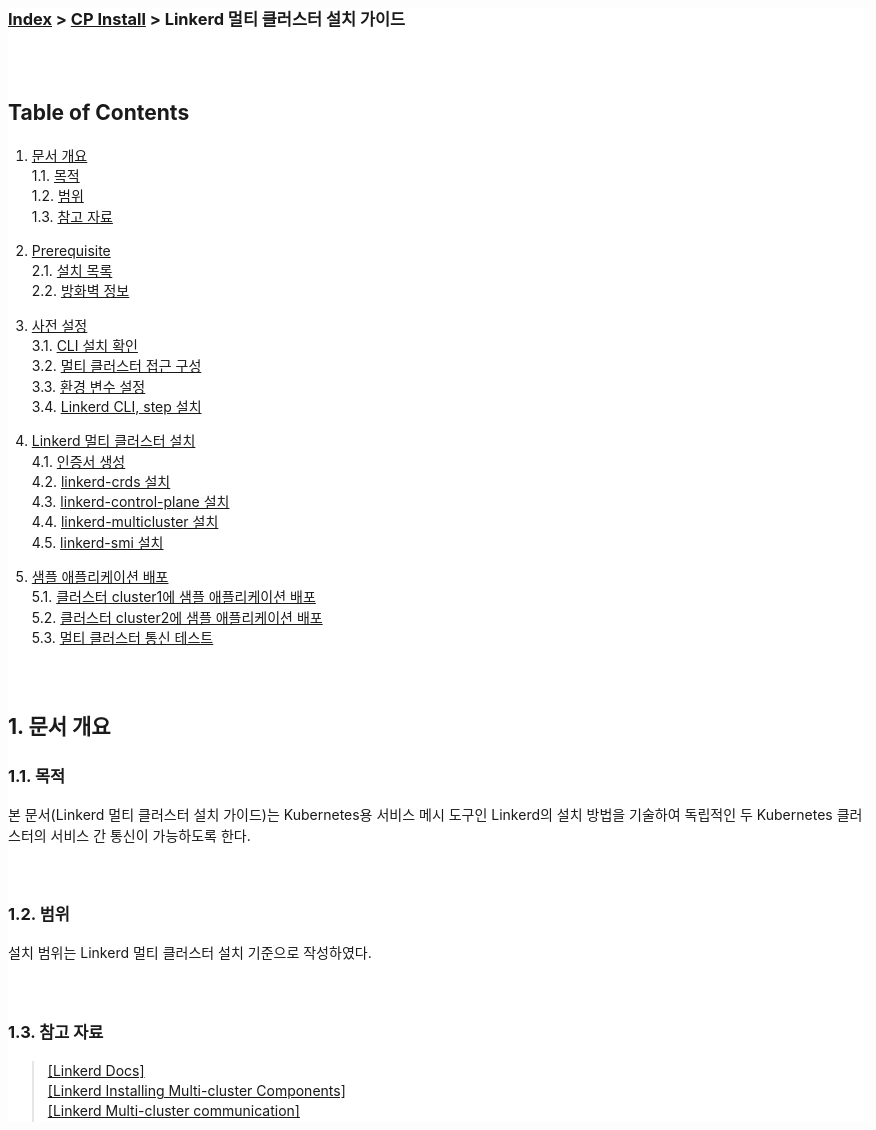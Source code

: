 ### [Index](https://github.com/K-PAAS/Guide/blob/master/README.md) > [CP Install](/install-guide/Readme.md) > Linkerd 멀티 클러스터 설치 가이드

<br>

## Table of Contents
1. [문서 개요](#1)    
    1.1. [목적](#1.1)  
    1.2. [범위](#1.2)  
    1.3. [참고 자료](#1.3)  
   
2. [Prerequisite](#2)  
    2.1. [설치 목록](#2.1)  
    2.2. [방화벽 정보](#2.2)     

3. [사전 설정](#3)  
    3.1. [CLI 설치 확인](#3.1)   
    3.2. [멀티 클러스터 접근 구성](#3.2)  
    3.3. [환경 변수 설정](#3.3)       
    3.4. [Linkerd CLI, step 설치](#3.4)

3. [Linkerd 멀티 클러스터 설치](#4)    
    4.1. [인증서 생성](#4.1)     
    4.2. [linkerd-crds 설치](#4.2)  
    4.3. [linkerd-control-plane 설치](#4.3)  
    4.4. [linkerd-multicluster 설치](#4.4)  
    4.5. [linkerd-smi 설치](#4.5)  
      
5. [샘플 애플리케이션 배포](#5)  
    5.1. [클러스터 cluster1에 샘플 애플리케이션 배포](#5.1)      
    5.2. [클러스터 cluster2에 샘플 애플리케이션 배포](#5.2)   
    5.3. [멀티 클러스터 통신 테스트](#5.3)      
   
<br>

## <span id='1'> 1. 문서 개요  
### <span id='1.1'> 1.1. 목적
본 문서(Linkerd 멀티 클러스터 설치 가이드)는 Kubernetes용 서비스 메시 도구인 Linkerd의 설치 방법을 기술하여 독립적인 두 Kubernetes 클러스터의 서비스 간 통신이 가능하도록 한다. 

<br>

### <span id='1.2'>1.2. 범위
설치 범위는 Linkerd 멀티 클러스터 설치 기준으로 작성하였다.

<br>    

### <span id='1.3'>1.3. 참고 자료
> [[Linkerd Docs]](https://linkerd.io/2.14/overview/) <br>
> [[Linkerd Installing Multi-cluster Components]](https://linkerd.io/2.14/tasks/installing-multicluster/) <br>
> [[Linkerd Multi-cluster communication]](https://linkerd.io/2.14/features/multicluster/)
